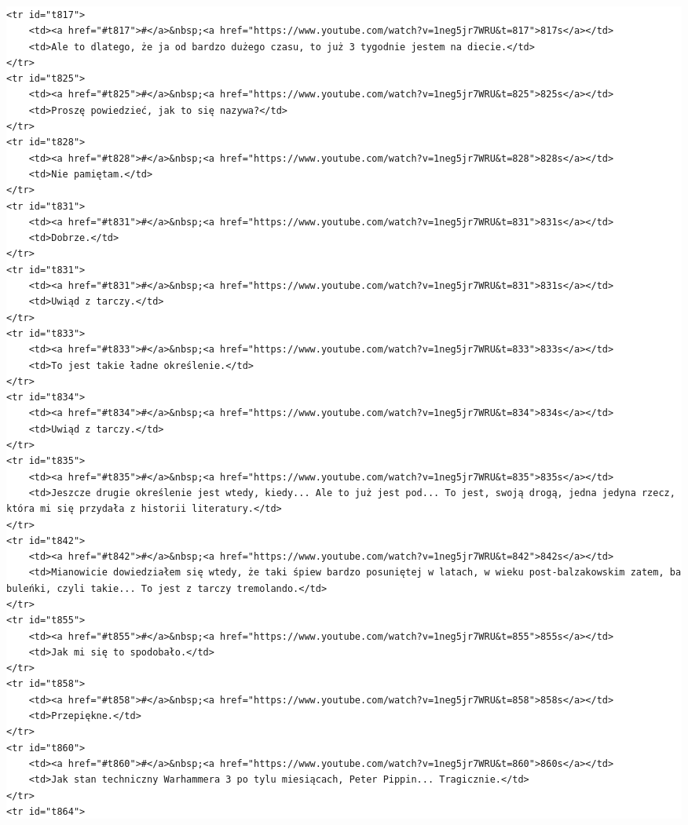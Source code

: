     <tr id="t817">
        <td><a href="#t817">#</a>&nbsp;<a href="https://www.youtube.com/watch?v=1neg5jr7WRU&t=817">817s</a></td>
        <td>Ale to dlatego, że ja od bardzo dużego czasu, to już 3 tygodnie jestem na diecie.</td>
    </tr>
    <tr id="t825">
        <td><a href="#t825">#</a>&nbsp;<a href="https://www.youtube.com/watch?v=1neg5jr7WRU&t=825">825s</a></td>
        <td>Proszę powiedzieć, jak to się nazywa?</td>
    </tr>
    <tr id="t828">
        <td><a href="#t828">#</a>&nbsp;<a href="https://www.youtube.com/watch?v=1neg5jr7WRU&t=828">828s</a></td>
        <td>Nie pamiętam.</td>
    </tr>
    <tr id="t831">
        <td><a href="#t831">#</a>&nbsp;<a href="https://www.youtube.com/watch?v=1neg5jr7WRU&t=831">831s</a></td>
        <td>Dobrze.</td>
    </tr>
    <tr id="t831">
        <td><a href="#t831">#</a>&nbsp;<a href="https://www.youtube.com/watch?v=1neg5jr7WRU&t=831">831s</a></td>
        <td>Uwiąd z tarczy.</td>
    </tr>
    <tr id="t833">
        <td><a href="#t833">#</a>&nbsp;<a href="https://www.youtube.com/watch?v=1neg5jr7WRU&t=833">833s</a></td>
        <td>To jest takie ładne określenie.</td>
    </tr>
    <tr id="t834">
        <td><a href="#t834">#</a>&nbsp;<a href="https://www.youtube.com/watch?v=1neg5jr7WRU&t=834">834s</a></td>
        <td>Uwiąd z tarczy.</td>
    </tr>
    <tr id="t835">
        <td><a href="#t835">#</a>&nbsp;<a href="https://www.youtube.com/watch?v=1neg5jr7WRU&t=835">835s</a></td>
        <td>Jeszcze drugie określenie jest wtedy, kiedy... Ale to już jest pod... To jest, swoją drogą, jedna jedyna rzecz, która mi się przydała z historii literatury.</td>
    </tr>
    <tr id="t842">
        <td><a href="#t842">#</a>&nbsp;<a href="https://www.youtube.com/watch?v=1neg5jr7WRU&t=842">842s</a></td>
        <td>Mianowicie dowiedziałem się wtedy, że taki śpiew bardzo posuniętej w latach, w wieku post-balzakowskim zatem, babuleńki, czyli takie... To jest z tarczy tremolando.</td>
    </tr>
    <tr id="t855">
        <td><a href="#t855">#</a>&nbsp;<a href="https://www.youtube.com/watch?v=1neg5jr7WRU&t=855">855s</a></td>
        <td>Jak mi się to spodobało.</td>
    </tr>
    <tr id="t858">
        <td><a href="#t858">#</a>&nbsp;<a href="https://www.youtube.com/watch?v=1neg5jr7WRU&t=858">858s</a></td>
        <td>Przepiękne.</td>
    </tr>
    <tr id="t860">
        <td><a href="#t860">#</a>&nbsp;<a href="https://www.youtube.com/watch?v=1neg5jr7WRU&t=860">860s</a></td>
        <td>Jak stan techniczny Warhammera 3 po tylu miesiącach, Peter Pippin... Tragicznie.</td>
    </tr>
    <tr id="t864">